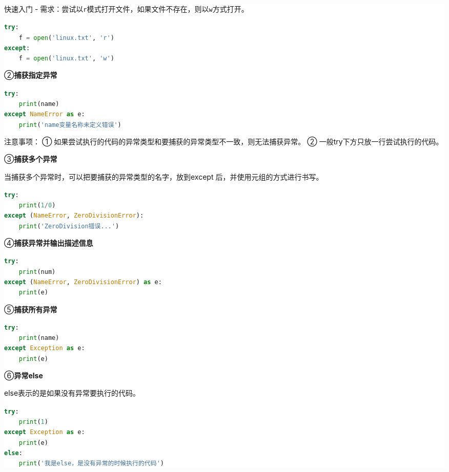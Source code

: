 快速入门 - 需求：尝试以`r`模式打开文件，如果文件不存在，则以`w`方式打开。

```python
try:
    f = open('linux.txt', 'r')
except:
    f = open('linux.txt', 'w')
```

②**捕获指定异常**

```python
try:
    print(name)
except NameError as e:
    print('name变量名称未定义错误')
```

注意事项：
① 如果尝试执行的代码的异常类型和要捕获的异常类型不一致，则无法捕获异常。
② 一般try下方只放一行尝试执行的代码。

③**捕获多个异常**

当捕获多个异常时，可以把要捕获的异常类型的名字，放到except 后，并使用元组的方式进行书写。

```python
try:
    print(1/0)
except (NameError, ZeroDivisionError):
    print('ZeroDivision错误...')
```

④**捕获异常并输出描述信息**

```python
try:
    print(num)
except (NameError, ZeroDivisionError) as e:
    print(e)
```

⑤**捕获所有异常**

```python
try:
    print(name)
except Exception as e:
    print(e)
```

⑥**异常else**

else表示的是如果没有异常要执行的代码。

```python
try:
    print(1)
except Exception as e:
    print(e)
else:
    print('我是else，是没有异常的时候执行的代码')
```
